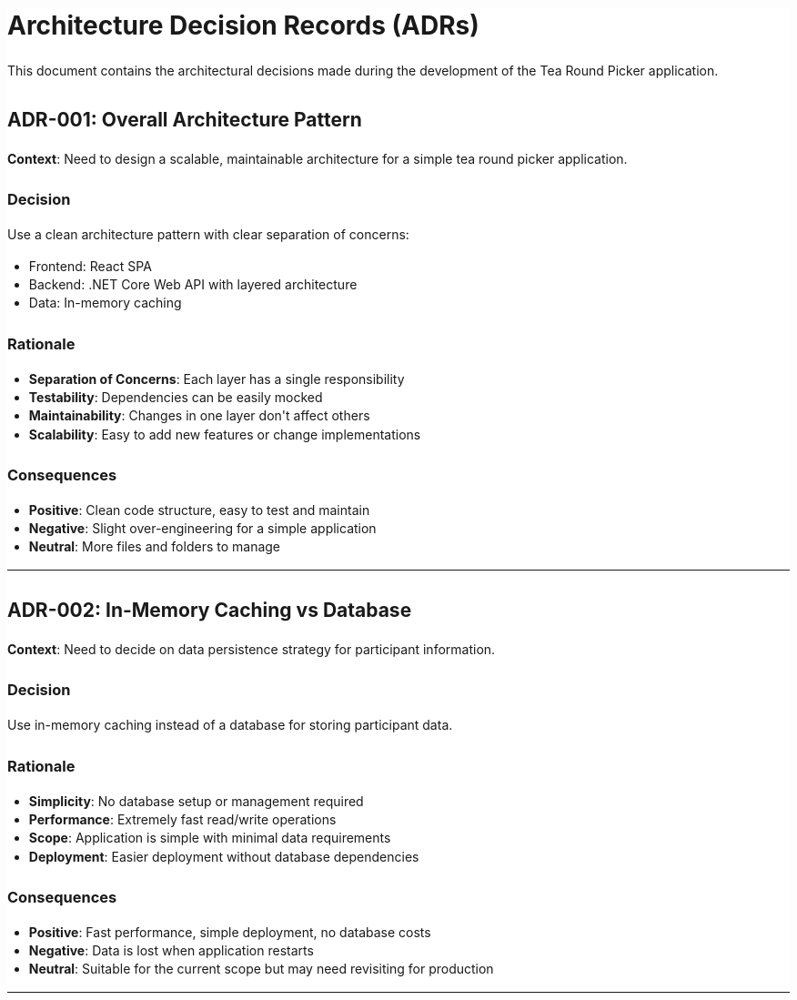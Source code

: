 # Architecture Decision Records (ADRs)

This document contains the architectural decisions made during the development of the Tea Round Picker application.

## ADR-001: Overall Architecture Pattern

**Context**: Need to design a scalable, maintainable architecture for a simple tea round picker application.

### Decision
Use a clean architecture pattern with clear separation of concerns:
- Frontend: React SPA
- Backend: .NET Core Web API with layered architecture
- Data: In-memory caching

### Rationale
- **Separation of Concerns**: Each layer has a single responsibility
- **Testability**: Dependencies can be easily mocked
- **Maintainability**: Changes in one layer don't affect others
- **Scalability**: Easy to add new features or change implementations

### Consequences
- **Positive**: Clean code structure, easy to test and maintain
- **Negative**: Slight over-engineering for a simple application
- **Neutral**: More files and folders to manage

---

## ADR-002: In-Memory Caching vs Database

**Context**: Need to decide on data persistence strategy for participant information.

### Decision
Use in-memory caching instead of a database for storing participant data.

### Rationale
- **Simplicity**: No database setup or management required
- **Performance**: Extremely fast read/write operations
- **Scope**: Application is simple with minimal data requirements
- **Deployment**: Easier deployment without database dependencies

### Consequences
- **Positive**: Fast performance, simple deployment, no database costs
- **Negative**: Data is lost when application restarts
- **Neutral**: Suitable for the current scope but may need revisiting for production

---
